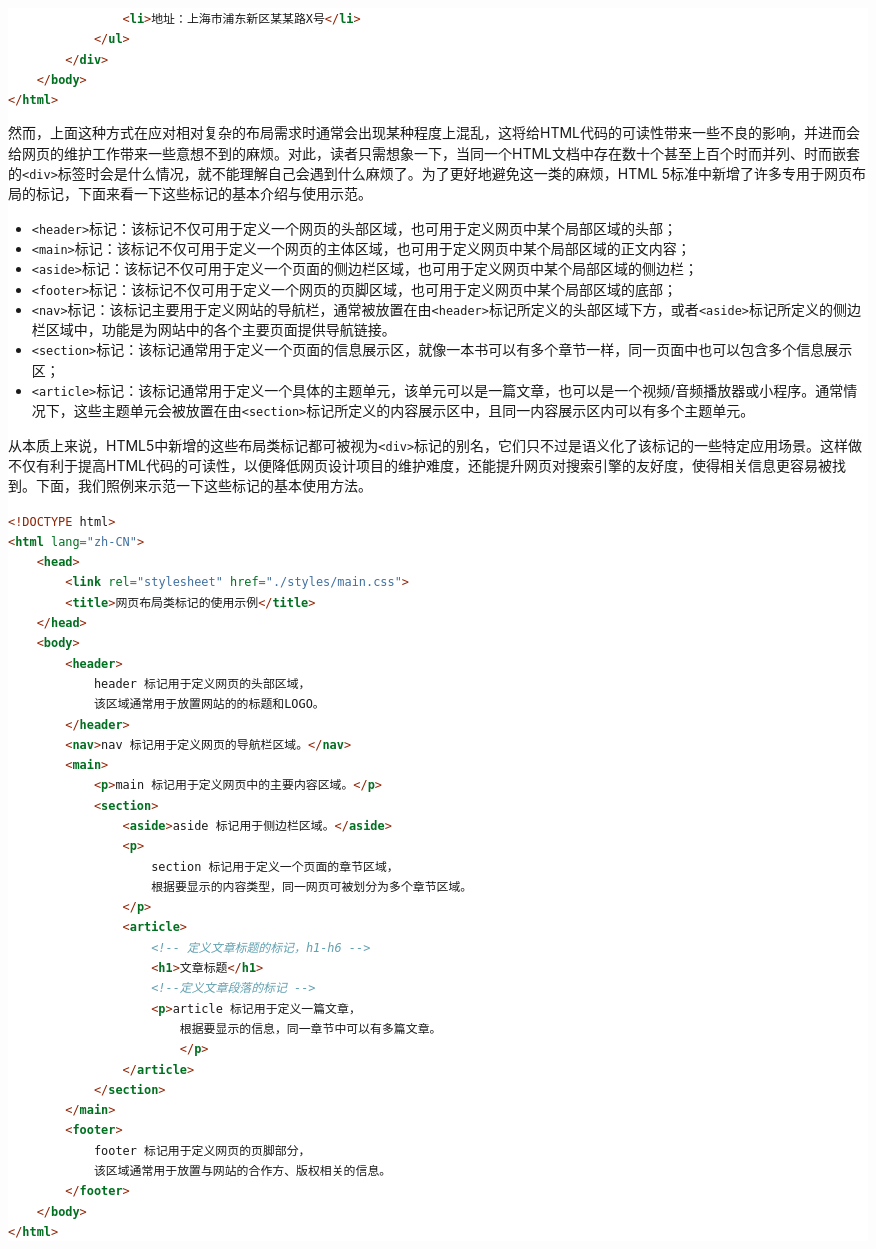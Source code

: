 ```html
                <li>地址：上海市浦东新区某某路X号</li>
            </ul>
        </div>
    </body>
</html>
```

然而，上面这种方式在应对相对复杂的布局需求时通常会出现某种程度上混乱，这将给HTML代码的可读性带来一些不良的影响，并进而会给网页的维护工作带来一些意想不到的麻烦。对此，读者只需想象一下，当同一个HTML文档中存在数十个甚至上百个时而并列、时而嵌套的`<div>`标签时会是什么情况，就不能理解自己会遇到什么麻烦了。为了更好地避免这一类的麻烦，HTML 5标准中新增了许多专用于网页布局的标记，下面来看一下这些标记的基本介绍与使用示范。

- `<header>`标记：该标记不仅可用于定义一个网页的头部区域，也可用于定义网页中某个局部区域的头部；
- `<main>`标记：该标记不仅可用于定义一个网页的主体区域，也可用于定义网页中某个局部区域的正文内容；
- `<aside>`标记：该标记不仅可用于定义一个页面的侧边栏区域，也可用于定义网页中某个局部区域的侧边栏；
- `<footer>`标记：该标记不仅可用于定义一个网页的页脚区域，也可用于定义网页中某个局部区域的底部；
- `<nav>`标记：该标记主要用于定义网站的导航栏，通常被放置在由`<header>`标记所定义的头部区域下方，或者`<aside>`标记所定义的侧边栏区域中，功能是为网站中的各个主要页面提供导航链接。
- `<section>`标记：该标记通常用于定义一个页面的信息展示区，就像一本书可以有多个章节一样，同一页面中也可以包含多个信息展示区；
- `<article>`标记：该标记通常用于定义一个具体的主题单元，该单元可以是一篇文章，也可以是一个视频/音频播放器或小程序。通常情况下，这些主题单元会被放置在由`<section>`标记所定义的内容展示区中，且同一内容展示区内可以有多个主题单元。

从本质上来说，HTML5中新增的这些布局类标记都可被视为`<div>`标记的别名，它们只不过是语义化了该标记的一些特定应用场景。这样做不仅有利于提高HTML代码的可读性，以便降低网页设计项目的维护难度，还能提升网页对搜索引擎的友好度，使得相关信息更容易被找到。下面，我们照例来示范一下这些标记的基本使用方法。

```HTML
<!DOCTYPE html>
<html lang="zh-CN">
    <head>
        <link rel="stylesheet" href="./styles/main.css">
        <title>网页布局类标记的使用示例</title>
    </head>
    <body>
        <header>
            header 标记用于定义网页的头部区域，
            该区域通常用于放置网站的的标题和LOGO。
        </header>
        <nav>nav 标记用于定义网页的导航栏区域。</nav>
        <main>
            <p>main 标记用于定义网页中的主要内容区域。</p> 
            <section>
                <aside>aside 标记用于侧边栏区域。</aside>
                <p>
                    section 标记用于定义一个页面的章节区域，
                    根据要显示的内容类型，同一网页可被划分为多个章节区域。
                </p>
                <article>
                    <!-- 定义文章标题的标记，h1-h6 -->
                    <h1>文章标题</h1>
                    <!--定义文章段落的标记 -->
                    <p>article 标记用于定义一篇文章，
                        根据要显示的信息，同一章节中可以有多篇文章。
                        </p>
                </article>
            </section>
        </main>            
        <footer>
            footer 标记用于定义网页的页脚部分，
            该区域通常用于放置与网站的合作方、版权相关的信息。
        </footer>
    </body>
</html>
```
